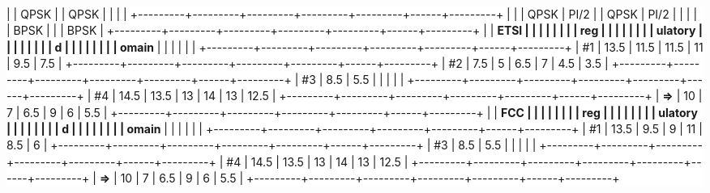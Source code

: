 |         | QPSK    |         | QPSK    |         |      |         |
+---------+---------+---------+---------+---------+------+---------+
|         |         | QPSK    | PI/2    |         | QPSK | PI/2    |
|         |         |         | BPSK    |         |      | BPSK    |
+---------+---------+---------+---------+---------+------+---------+
|         | **ETSI  |         |         |         |      |         |
|         | reg     |         |         |         |      |         |
|         | ulatory |         |         |         |      |         |
|         | d       |         |         |         |      |         |
|         | omain** |         |         |         |      |         |
+---------+---------+---------+---------+---------+------+---------+
| \#1     | 13.5    | 11.5    | 11.5    | 11      | 9.5  | 7.5     |
+---------+---------+---------+---------+---------+------+---------+
| \#2     | 7.5     | 5       | 6.5     | 7       | 4.5  | 3.5     |
+---------+---------+---------+---------+---------+------+---------+
| \#3     | 8.5     | 5.5     |         |         |      |         |
+---------+---------+---------+---------+---------+------+---------+
| \#4     | 14.5    | 13.5    | 13      | 14      | 13   | 12.5    |
+---------+---------+---------+---------+---------+------+---------+
| **=\>** | 10      | 7       | 6.5     | 9       | 6    | 5.5     |
+---------+---------+---------+---------+---------+------+---------+
|         | **FCC   |         |         |         |      |         |
|         | reg     |         |         |         |      |         |
|         | ulatory |         |         |         |      |         |
|         | d       |         |         |         |      |         |
|         | omain** |         |         |         |      |         |
+---------+---------+---------+---------+---------+------+---------+
| \#1     | 13.5    | 9.5     | 9       | 11      | 8.5  | 6       |
+---------+---------+---------+---------+---------+------+---------+
| \#3     | 8.5     | 5.5     |         |         |      |         |
+---------+---------+---------+---------+---------+------+---------+
| \#4     | 14.5    | 13.5    | 13      | 14      | 13   | 12.5    |
+---------+---------+---------+---------+---------+------+---------+
| **=\>** | 10      | 7       | 6.5     | 9       | 6    | 5.5     |
+---------+---------+---------+---------+---------+------+---------+

